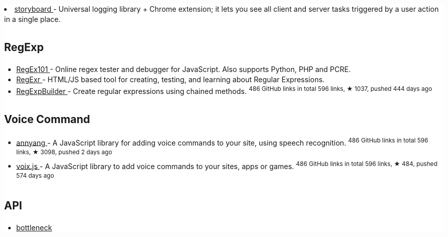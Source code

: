  <li>
  <a href="http://guigrpa.github.io/storyboard/">
   storyboard
  </a>
  - Universal logging library + Chrome extension; it lets you see all client and server tasks triggered by a user action in a single place.
 </li>
</ul>
<h2>
 RegExp
</h2>
<ul>
 <li>
  <a href="https://regex101.com/#javascript">
   RegEx101
  </a>
  - Online regex tester and debugger for JavaScript. Also supports Python, PHP and PCRE.
 </li>
 <li>
  <a href="http://regexr.com">
   RegExr
  </a>
  - HTML/JS based tool for creating, testing, and learning about Regular Expressions.
 </li>
 <li>
  <a href="https://github.com/thebinarysearchtree/regexpbuilderjs">
   RegExpBuilder
  </a>
  - Create regular expressions using chained methods.
  <sup>
   486 GitHub links in total 596 links, &#9733 1037, pushed 444 days ago
  </sup>
 </li>
</ul>
<h2>
 Voice Command
</h2>
<ul>
 <li>
  <a href="https://github.com/TalAter/annyang">
   annyang
  </a>
  - A JavaScript library for adding voice commands to your site, using speech recognition.
  <sup>
   486 GitHub links in total 596 links, &#9733 3098, pushed 2 days ago
  </sup>
 </li>
 <li>
  <a href="https://github.com/pazguille/voix">
   voix.js
  </a>
  - A JavaScript library to add voice commands to your sites, apps or games.
  <sup>
   486 GitHub links in total 596 links, &#9733 484, pushed 574 days ago
  </sup>
 </li>
</ul>
<h2>
 API
</h2>
<ul>
 <li>
  <a href="https://github.com/SGrondin/bottleneck">
   bottleneck